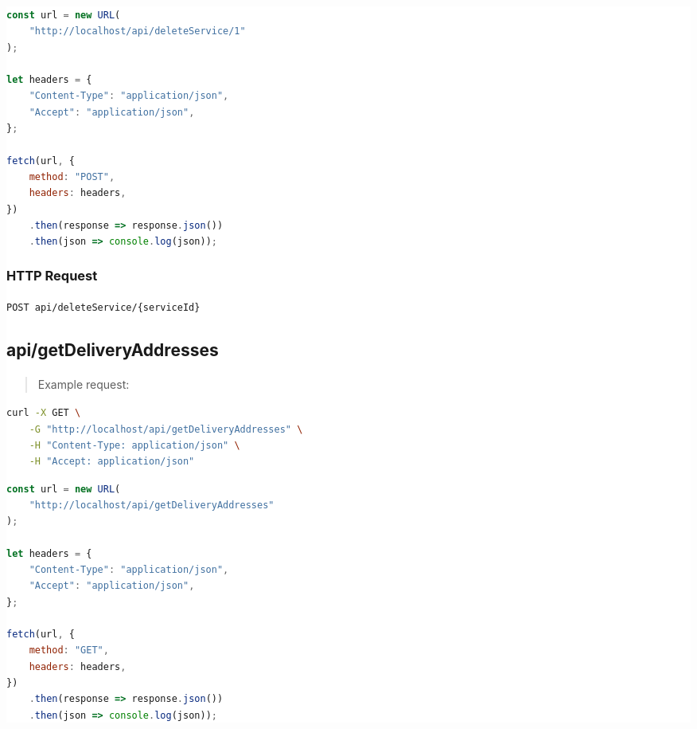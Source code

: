 ```javascript
const url = new URL(
    "http://localhost/api/deleteService/1"
);

let headers = {
    "Content-Type": "application/json",
    "Accept": "application/json",
};

fetch(url, {
    method: "POST",
    headers: headers,
})
    .then(response => response.json())
    .then(json => console.log(json));
```



### HTTP Request
`POST api/deleteService/{serviceId}`





## api/getDeliveryAddresses
> Example request:

```bash
curl -X GET \
    -G "http://localhost/api/getDeliveryAddresses" \
    -H "Content-Type: application/json" \
    -H "Accept: application/json"
```

```javascript
const url = new URL(
    "http://localhost/api/getDeliveryAddresses"
);

let headers = {
    "Content-Type": "application/json",
    "Accept": "application/json",
};

fetch(url, {
    method: "GET",
    headers: headers,
})
    .then(response => response.json())
    .then(json => console.log(json));
```
